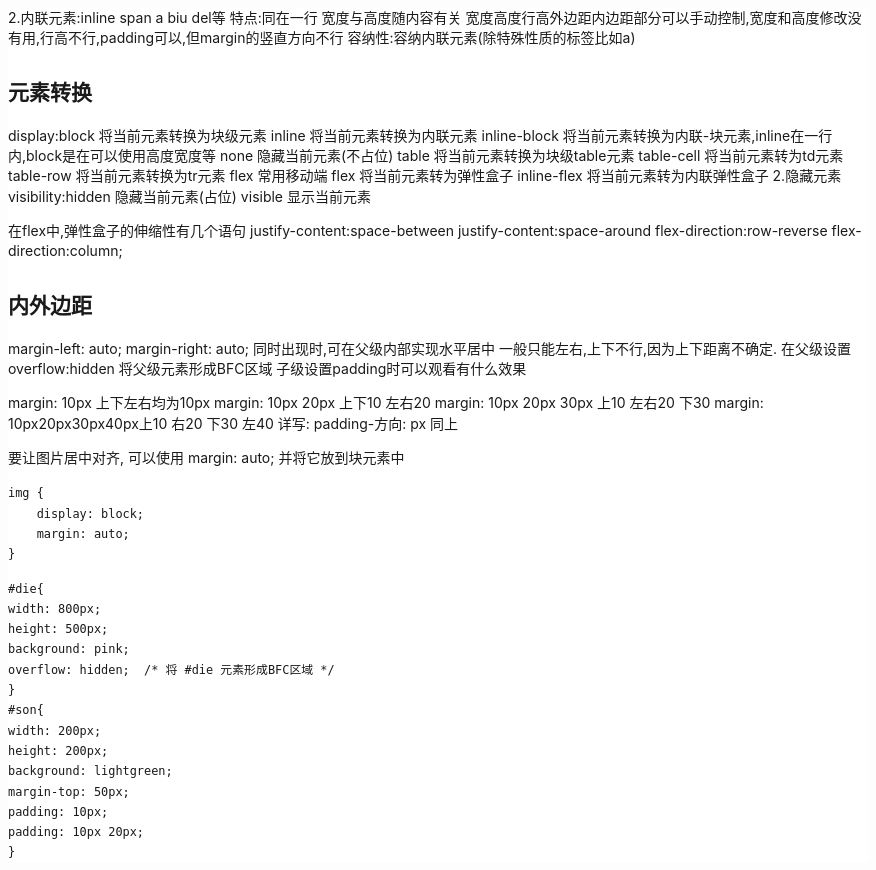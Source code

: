 2.内联元素:inline
span a biu del等
特点:同在一行   宽度与高度随内容有关 宽度高度行高外边距内边距部分可以手动控制,宽度和高度修改没有用,行高不行,padding可以,但margin的竖直方向不行   容纳性:容纳内联元素(除特殊性质的标签比如a)

## 元素转换
display:block      将当前元素转换为块级元素
inline      将当前元素转换为内联元素
inline-block  将当前元素转换为内联-块元素,inline在一行内,block是在可以使用高度宽度等
none        隐藏当前元素(不占位)
table        将当前元素转换为块级table元素
table-cell  将当前元素转为td元素
table-row    将当前元素转换为tr元素
flex 常用移动端
flex         将当前元素转为弹性盒子
inline-flex   将当前元素转为内联弹性盒子
2.隐藏元素
visibility:hidden   隐藏当前元素(占位)
visible  显示当前元素

在flex中,弹性盒子的伸缩性有几个语句
justify-content:space-between
justify-content:space-around
flex-direction:row-reverse
flex-direction:column;


##  内外边距
margin-left: auto; 
margin-right: auto;   同时出现时,可在父级内部实现水平居中
一般只能左右,上下不行,因为上下距离不确定.
在父级设置overflow:hidden  将父级元素形成BFC区域
子级设置padding时可以观看有什么效果

margin: 10px               上下左右均为10px
margin: 10px 20px          上下10   左右20
margin: 10px 20px 30px     上10   左右20   下30
margin: 10px20px30px40px上10  右20  下30  左40
详写: padding-方向: px  同上

要让图片居中对齐, 可以使用 margin: auto; 并将它放到块元素中

```
img {
    display: block;
    margin: auto;
}
```



```
#die{
width: 800px;
height: 500px;
background: pink;
overflow: hidden;  /* 将 #die 元素形成BFC区域 */
}
#son{
width: 200px;
height: 200px;
background: lightgreen;
margin-top: 50px;
padding: 10px;
padding: 10px 20px;
}
```